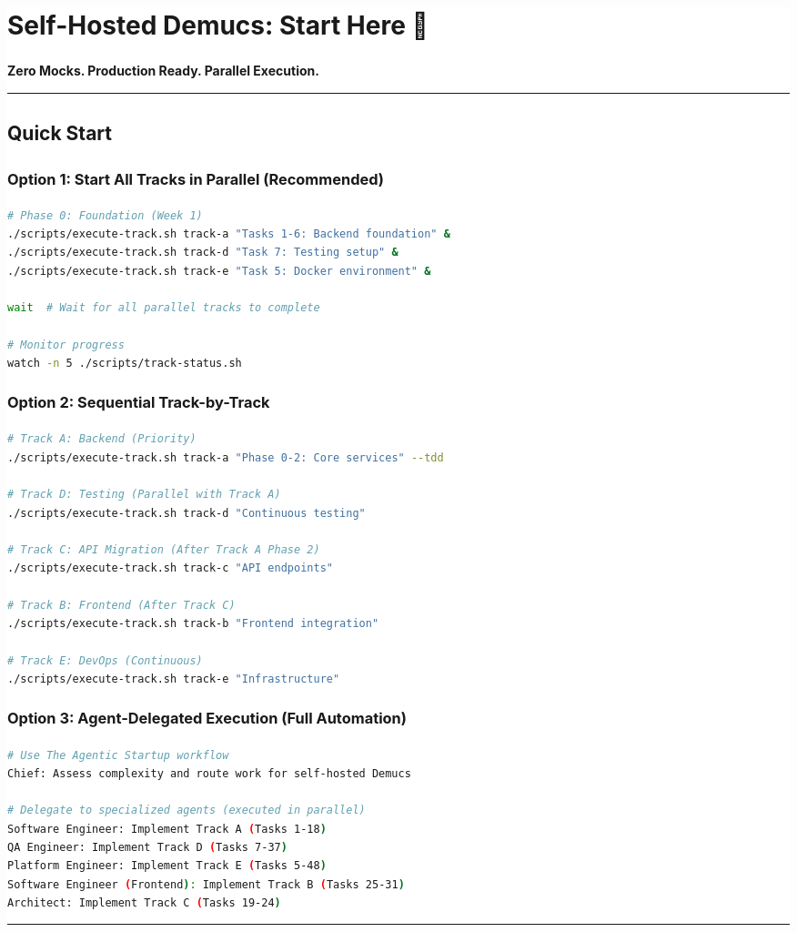 # Self-Hosted Demucs: Start Here 🚀

**Zero Mocks. Production Ready. Parallel Execution.**

---

## Quick Start

### Option 1: Start All Tracks in Parallel (Recommended)

```bash
# Phase 0: Foundation (Week 1)
./scripts/execute-track.sh track-a "Tasks 1-6: Backend foundation" &
./scripts/execute-track.sh track-d "Task 7: Testing setup" &
./scripts/execute-track.sh track-e "Task 5: Docker environment" &

wait  # Wait for all parallel tracks to complete

# Monitor progress
watch -n 5 ./scripts/track-status.sh
```

### Option 2: Sequential Track-by-Track

```bash
# Track A: Backend (Priority)
./scripts/execute-track.sh track-a "Phase 0-2: Core services" --tdd

# Track D: Testing (Parallel with Track A)
./scripts/execute-track.sh track-d "Continuous testing"

# Track C: API Migration (After Track A Phase 2)
./scripts/execute-track.sh track-c "API endpoints"

# Track B: Frontend (After Track C)
./scripts/execute-track.sh track-b "Frontend integration"

# Track E: DevOps (Continuous)
./scripts/execute-track.sh track-e "Infrastructure"
```

### Option 3: Agent-Delegated Execution (Full Automation)

```bash
# Use The Agentic Startup workflow
Chief: Assess complexity and route work for self-hosted Demucs

# Delegate to specialized agents (executed in parallel)
Software Engineer: Implement Track A (Tasks 1-18)
QA Engineer: Implement Track D (Tasks 7-37)
Platform Engineer: Implement Track E (Tasks 5-48)
Software Engineer (Frontend): Implement Track B (Tasks 25-31)
Architect: Implement Track C (Tasks 19-24)
```

---